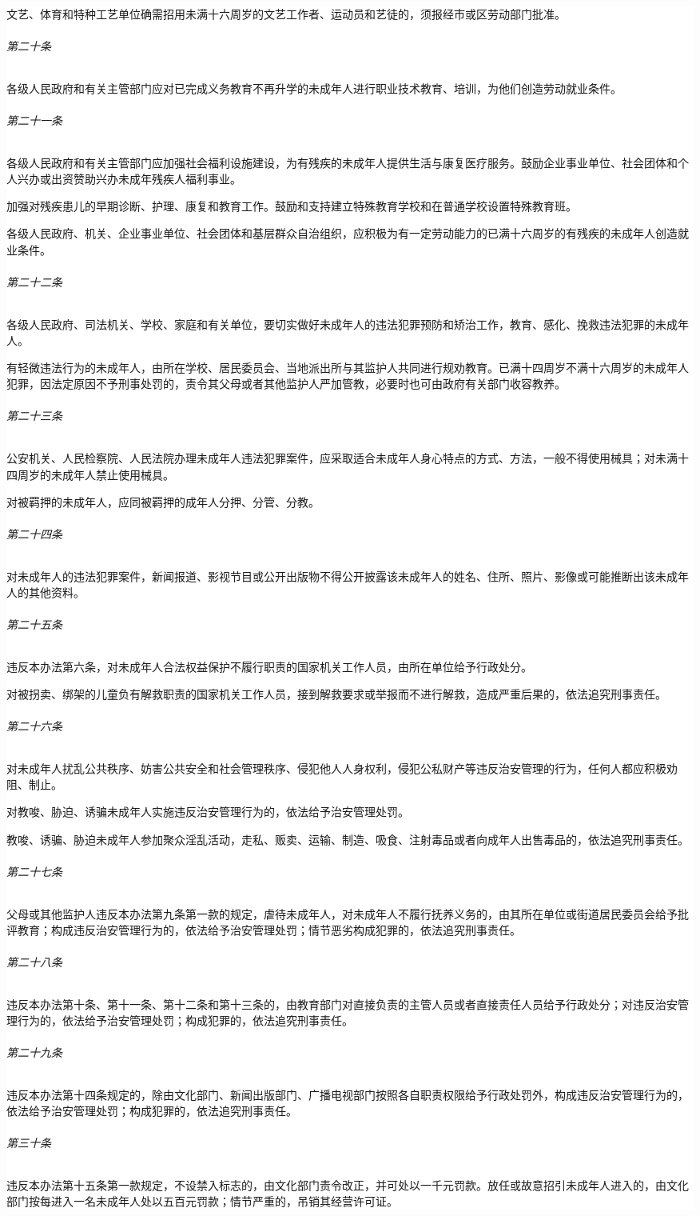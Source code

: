 文艺、体育和特种工艺单位确需招用未满十六周岁的文艺工作者、运动员和艺徒的，须报经市或区劳动部门批准。

###### 第二十条

各级人民政府和有关主管部门应对已完成义务教育不再升学的未成年人进行职业技术教育、培训，为他们创造劳动就业条件。

###### 第二十一条

各级人民政府和有关主管部门应加强社会福利设施建设，为有残疾的未成年人提供生活与康复医疗服务。鼓励企业事业单位、社会团体和个人兴办或出资赞助兴办未成年残疾人福利事业。

加强对残疾患儿的早期诊断、护理、康复和教育工作。鼓励和支持建立特殊教育学校和在普通学校设置特殊教育班。

各级人民政府、机关、企业事业单位、社会团体和基层群众自治组织，应积极为有一定劳动能力的已满十六周岁的有残疾的未成年人创造就业条件。

###### 第二十二条

各级人民政府、司法机关、学校、家庭和有关单位，要切实做好未成年人的违法犯罪预防和矫治工作，教育、感化、挽救违法犯罪的未成年人。

有轻微违法行为的未成年人，由所在学校、居民委员会、当地派出所与其监护人共同进行规劝教育。已满十四周岁不满十六周岁的未成年人犯罪，因法定原因不予刑事处罚的，责令其父母或者其他监护人严加管教，必要时也可由政府有关部门收容教养。

###### 第二十三条

公安机关、人民检察院、人民法院办理未成年人违法犯罪案件，应采取适合未成年人身心特点的方式、方法，一般不得使用械具；对未满十四周岁的未成年人禁止使用械具。

对被羁押的未成年人，应同被羁押的成年人分押、分管、分教。

###### 第二十四条

对未成年人的违法犯罪案件，新闻报道、影视节目或公开出版物不得公开披露该未成年人的姓名、住所、照片、影像或可能推断出该未成年人的其他资料。

###### 第二十五条

违反本办法第六条，对未成年人合法权益保护不履行职责的国家机关工作人员，由所在单位给予行政处分。

对被拐卖、绑架的儿童负有解救职责的国家机关工作人员，接到解救要求或举报而不进行解救，造成严重后果的，依法追究刑事责任。

###### 第二十六条

对未成年人扰乱公共秩序、妨害公共安全和社会管理秩序、侵犯他人人身权利，侵犯公私财产等违反治安管理的行为，任何人都应积极劝阻、制止。

对教唆、胁迫、诱骗未成年人实施违反治安管理行为的，依法给予治安管理处罚。

教唆、诱骗、胁迫未成年人参加聚众淫乱活动，走私、贩卖、运输、制造、吸食、注射毒品或者向成年人出售毒品的，依法追究刑事责任。

###### 第二十七条

父母或其他监护人违反本办法第九条第一款的规定，虐待未成年人，对未成年人不履行抚养义务的，由其所在单位或街道居民委员会给予批评教育；构成违反治安管理行为的，依法给予治安管理处罚；情节恶劣构成犯罪的，依法追究刑事责任。

###### 第二十八条

违反本办法第十条、第十一条、第十二条和第十三条的，由教育部门对直接负责的主管人员或者直接责任人员给予行政处分；对违反治安管理行为的，依法给予治安管理处罚；构成犯罪的，依法追究刑事责任。

###### 第二十九条

违反本办法第十四条规定的，除由文化部门、新闻出版部门、广播电视部门按照各自职责权限给予行政处罚外，构成违反治安管理行为的，依法给予治安管理处罚；构成犯罪的，依法追究刑事责任。

###### 第三十条

违反本办法第十五条第一款规定，不设禁入标志的，由文化部门责令改正，并可处以一千元罚款。放任或故意招引未成年人进入的，由文化部门按每进入一名未成年人处以五百元罚款；情节严重的，吊销其经营许可证。
